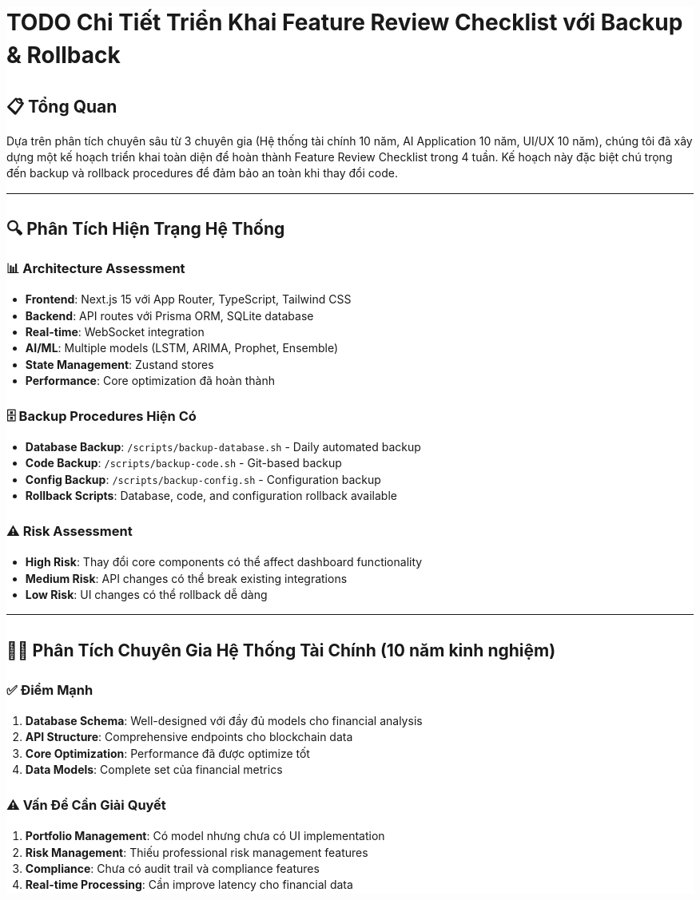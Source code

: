 # TODO Chi Tiết Triển Khai Feature Review Checklist với Backup & Rollback

## 📋 Tổng Quan

Dựa trên phân tích chuyên sâu từ 3 chuyên gia (Hệ thống tài chính 10 năm, AI Application 10 năm, UI/UX 10 năm), chúng tôi đã xây dựng một kế hoạch triển khai toàn diện để hoàn thành Feature Review Checklist trong 4 tuần. Kế hoạch này đặc biệt chú trọng đến backup và rollback procedures để đảm bảo an toàn khi thay đổi code.

---

## 🔍 Phân Tích Hiện Trạng Hệ Thống

### 📊 Architecture Assessment
- **Frontend**: Next.js 15 với App Router, TypeScript, Tailwind CSS
- **Backend**: API routes với Prisma ORM, SQLite database
- **Real-time**: WebSocket integration
- **AI/ML**: Multiple models (LSTM, ARIMA, Prophet, Ensemble)
- **State Management**: Zustand stores
- **Performance**: Core optimization đã hoàn thành

### 🗄️ Backup Procedures Hiện Có
- **Database Backup**: `/scripts/backup-database.sh` - Daily automated backup
- **Code Backup**: `/scripts/backup-code.sh` - Git-based backup
- **Config Backup**: `/scripts/backup-config.sh` - Configuration backup
- **Rollback Scripts**: Database, code, and configuration rollback available

### ⚠️ Risk Assessment
- **High Risk**: Thay đổi core components có thể affect dashboard functionality
- **Medium Risk**: API changes có thể break existing integrations
- **Low Risk**: UI changes có thể rollback dễ dàng

---

## 👨‍💻 Phân Tích Chuyên Gia Hệ Thống Tài Chính (10 năm kinh nghiệm)

### ✅ Điểm Mạnh
1. **Database Schema**: Well-designed với đầy đủ models cho financial analysis
2. **API Structure**: Comprehensive endpoints cho blockchain data
3. **Core Optimization**: Performance đã được optimize tốt
4. **Data Models**: Complete set của financial metrics

### ⚠️ Vấn Đề Cần Giải Quyết
1. **Portfolio Management**: Có model nhưng chưa có UI implementation
2. **Risk Management**: Thiếu professional risk management features
3. **Compliance**: Chưa có audit trail và compliance features
4. **Real-time Processing**: Cần improve latency cho financial data
